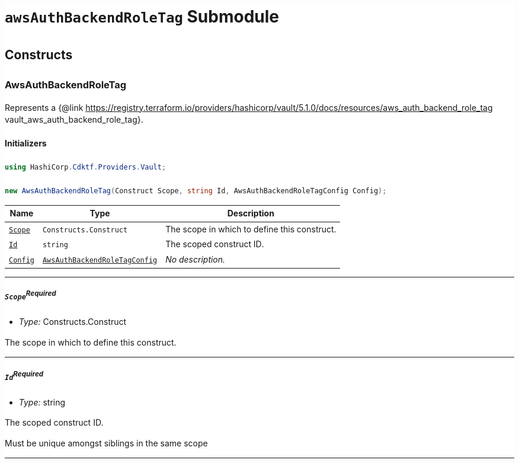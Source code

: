 # `awsAuthBackendRoleTag` Submodule <a name="`awsAuthBackendRoleTag` Submodule" id="@cdktf/provider-vault.awsAuthBackendRoleTag"></a>

## Constructs <a name="Constructs" id="Constructs"></a>

### AwsAuthBackendRoleTag <a name="AwsAuthBackendRoleTag" id="@cdktf/provider-vault.awsAuthBackendRoleTag.AwsAuthBackendRoleTag"></a>

Represents a {@link https://registry.terraform.io/providers/hashicorp/vault/5.1.0/docs/resources/aws_auth_backend_role_tag vault_aws_auth_backend_role_tag}.

#### Initializers <a name="Initializers" id="@cdktf/provider-vault.awsAuthBackendRoleTag.AwsAuthBackendRoleTag.Initializer"></a>

```csharp
using HashiCorp.Cdktf.Providers.Vault;

new AwsAuthBackendRoleTag(Construct Scope, string Id, AwsAuthBackendRoleTagConfig Config);
```

| **Name** | **Type** | **Description** |
| --- | --- | --- |
| <code><a href="#@cdktf/provider-vault.awsAuthBackendRoleTag.AwsAuthBackendRoleTag.Initializer.parameter.scope">Scope</a></code> | <code>Constructs.Construct</code> | The scope in which to define this construct. |
| <code><a href="#@cdktf/provider-vault.awsAuthBackendRoleTag.AwsAuthBackendRoleTag.Initializer.parameter.id">Id</a></code> | <code>string</code> | The scoped construct ID. |
| <code><a href="#@cdktf/provider-vault.awsAuthBackendRoleTag.AwsAuthBackendRoleTag.Initializer.parameter.config">Config</a></code> | <code><a href="#@cdktf/provider-vault.awsAuthBackendRoleTag.AwsAuthBackendRoleTagConfig">AwsAuthBackendRoleTagConfig</a></code> | *No description.* |

---

##### `Scope`<sup>Required</sup> <a name="Scope" id="@cdktf/provider-vault.awsAuthBackendRoleTag.AwsAuthBackendRoleTag.Initializer.parameter.scope"></a>

- *Type:* Constructs.Construct

The scope in which to define this construct.

---

##### `Id`<sup>Required</sup> <a name="Id" id="@cdktf/provider-vault.awsAuthBackendRoleTag.AwsAuthBackendRoleTag.Initializer.parameter.id"></a>

- *Type:* string

The scoped construct ID.

Must be unique amongst siblings in the same scope

---
